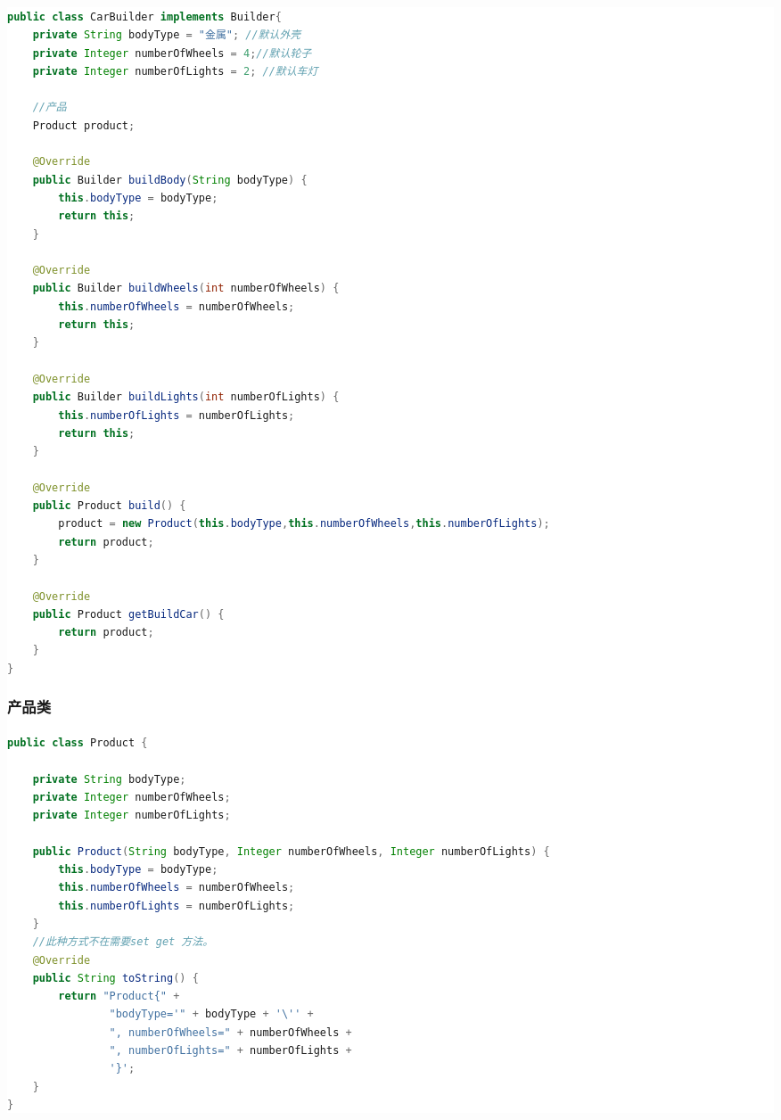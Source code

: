 ```java
public class CarBuilder implements Builder{
    private String bodyType = "金属"; //默认外壳
    private Integer numberOfWheels = 4;//默认轮子
    private Integer numberOfLights = 2; //默认车灯

    //产品
    Product product;

    @Override
    public Builder buildBody(String bodyType) {
        this.bodyType = bodyType;
        return this;
    }

    @Override
    public Builder buildWheels(int numberOfWheels) {
        this.numberOfWheels = numberOfWheels;
        return this;
    }

    @Override
    public Builder buildLights(int numberOfLights) {
        this.numberOfLights = numberOfLights;
        return this;
    }

    @Override
    public Product build() {
        product = new Product(this.bodyType,this.numberOfWheels,this.numberOfLights);
        return product;
    }

    @Override
    public Product getBuildCar() {
        return product;
    }
}
```
###  产品类

```java
public class Product {

    private String bodyType;
    private Integer numberOfWheels;
    private Integer numberOfLights;

    public Product(String bodyType, Integer numberOfWheels, Integer numberOfLights) {
        this.bodyType = bodyType;
        this.numberOfWheels = numberOfWheels;
        this.numberOfLights = numberOfLights;
    }
    //此种方式不在需要set get 方法。
    @Override
    public String toString() {
        return "Product{" +
                "bodyType='" + bodyType + '\'' +
                ", numberOfWheels=" + numberOfWheels +
                ", numberOfLights=" + numberOfLights +
                '}';
    }
}
```